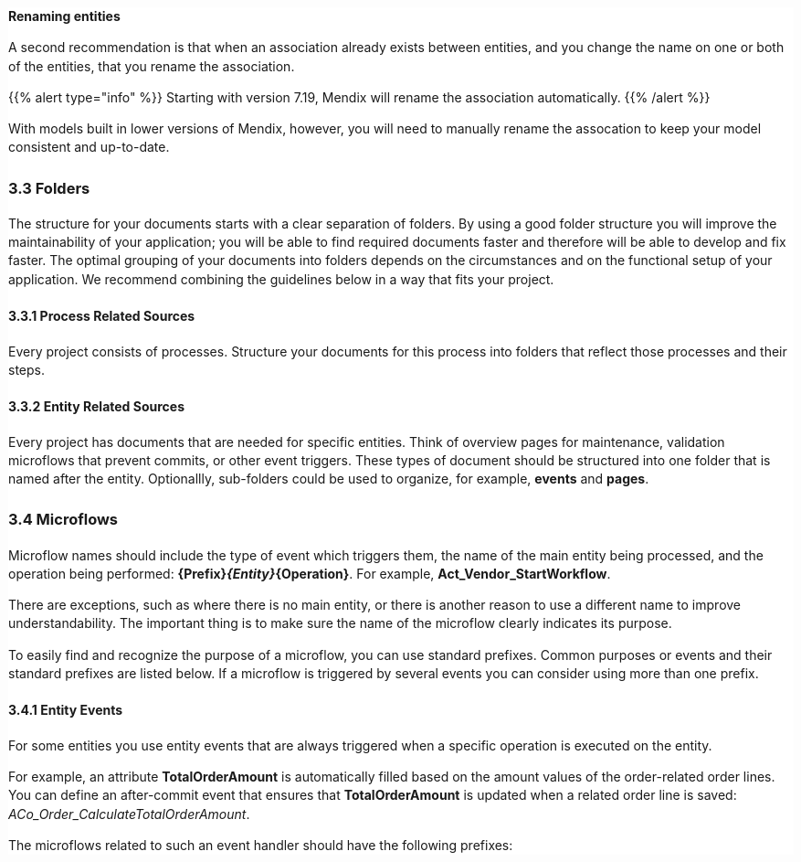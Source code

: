 **Renaming entities**

A second recommendation is that when an association already exists between entities, and you change the name on one or both of the entities, that you rename the association.

{{% alert type="info" %}}
Starting with version 7.19, Mendix will rename the association automatically. 
{{% /alert %}}

With models built in lower versions of Mendix, however, you will need to manually rename the assocation to keep your model consistent and up-to-date.

### 3.3 Folders

The structure for your documents starts with a clear separation of folders. By using a good folder structure you will improve the maintainability of your application; you will be able to find required documents faster and therefore will be able to develop and fix faster. The optimal grouping of your documents into folders depends on the circumstances and on the functional setup of your application. We recommend combining the guidelines below in a way that fits your project.

#### 3.3.1 Process Related Sources

Every project consists of processes. Structure your documents for this process into folders that reflect those processes and their steps.

#### 3.3.2 Entity Related Sources

Every project has documents that are needed for specific entities. Think of overview pages for maintenance, validation microflows that prevent commits, or other event triggers. These types of document should be structured into one folder that is named after the entity. Optionallly, sub-folders could be used to organize, for example, **events** and **pages**.

### 3.4 Microflows

Microflow names should include the type of event which triggers them, the name of the main entity being processed, and the operation being performed: **{Prefix}_{Entity}_{Operation}**. For example,  **Act_Vendor_StartWorkflow**.

There are exceptions, such as where there is no main entity, or there is another reason to use a different name to improve understandability. The important thing is to make sure the name of the microflow clearly indicates its purpose.

To easily find and recognize the purpose of a microflow, you can use standard prefixes. Common purposes or events and their standard prefixes are listed below. If a microflow is triggered by several events you can consider using more than one prefix.

#### 3.4.1 Entity Events

For some entities you use entity events that are always triggered when a specific operation is executed on the entity.

For example, an attribute **TotalOrderAmount** is automatically filled based on the amount values of the order-related order lines. You can define an after-commit event that ensures that **TotalOrderAmount** is updated when a related order line is saved: *ACo_Order_CalculateTotalOrderAmount*.

The microflows related to such an event handler should have the following prefixes:
